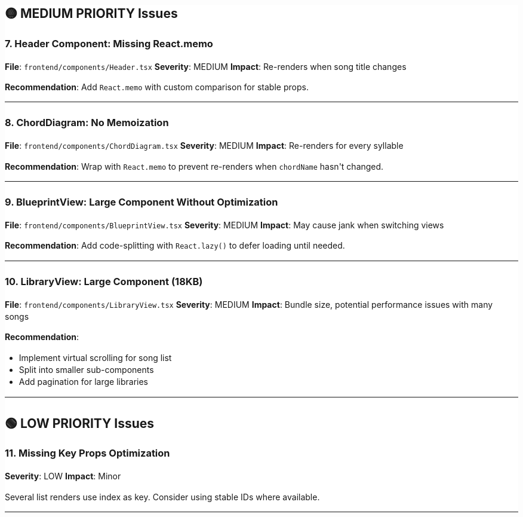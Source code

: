 
## 🟡 MEDIUM PRIORITY Issues

### 7. Header Component: Missing React.memo
**File**: `frontend/components/Header.tsx`
**Severity**: MEDIUM
**Impact**: Re-renders when song title changes

**Recommendation**: Add `React.memo` with custom comparison for stable props.

---

### 8. ChordDiagram: No Memoization
**File**: `frontend/components/ChordDiagram.tsx`
**Severity**: MEDIUM
**Impact**: Re-renders for every syllable

**Recommendation**: Wrap with `React.memo` to prevent re-renders when `chordName` hasn't changed.

---

### 9. BlueprintView: Large Component Without Optimization
**File**: `frontend/components/BlueprintView.tsx`
**Severity**: MEDIUM
**Impact**: May cause jank when switching views

**Recommendation**: Add code-splitting with `React.lazy()` to defer loading until needed.

---

### 10. LibraryView: Large Component (18KB)
**File**: `frontend/components/LibraryView.tsx`
**Severity**: MEDIUM
**Impact**: Bundle size, potential performance issues with many songs

**Recommendation**:
- Implement virtual scrolling for song list
- Split into smaller sub-components
- Add pagination for large libraries

---

## 🟢 LOW PRIORITY Issues

### 11. Missing Key Props Optimization
**Severity**: LOW
**Impact**: Minor

Several list renders use index as key. Consider using stable IDs where available.

---
